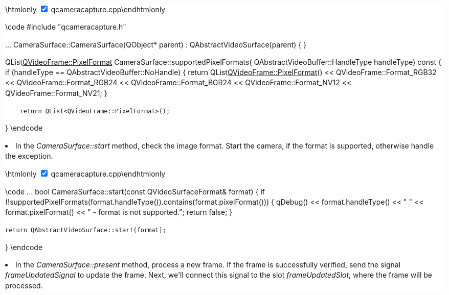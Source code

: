 \htmlonly <input class="toggle-box" id="first-3" type="checkbox" checked>
<label class="spoiler-link" for="first-3">qcameracapture.cpp</label>\endhtmlonly
<div>
\code
#include "qcameracapture.h"

...
CameraSurface::CameraSurface(QObject* parent) :
	QAbstractVideoSurface(parent)
{
}

QList<QVideoFrame::PixelFormat> CameraSurface::supportedPixelFormats(
	QAbstractVideoBuffer::HandleType handleType) const
{
	if (handleType == QAbstractVideoBuffer::NoHandle)
    	{
		return QList<QVideoFrame::PixelFormat>()
			<< QVideoFrame::Format_RGB32
			<< QVideoFrame::Format_RGB24
			<< QVideoFrame::Format_BGR24
			<< QVideoFrame::Format_NV12
			<< QVideoFrame::Format_NV21;
    	}

    	return QList<QVideoFrame::PixelFormat>();
}
\endcode
</div>

<li> In the <i>CameraSurface::start</i> method, check the image format. Start the camera, if the format is supported, otherwise handle the exception.

\htmlonly <input class="toggle-box" id="first-4" type="checkbox" checked>
<label class="spoiler-link" for="first-4">qcameracapture.cpp</label>\endhtmlonly
<div>
\code
...
bool CameraSurface::start(const QVideoSurfaceFormat& format)
{
	if (!supportedPixelFormats(format.handleType()).contains(format.pixelFormat()))
	{
		qDebug() << format.handleType() << " " << format.pixelFormat() << " - format is not supported.";
			return false;
	}

	return QAbstractVideoSurface::start(format);
}
\endcode
</div>

<li> In the <i>CameraSurface::present</i> method, process a new frame. If the frame is successfully verified, send the signal <i>frameUpdatedSignal</i> to update the frame. Next, we'll connect this signal to the slot <i>frameUpdatedSlot</i>, where the frame will be processed.
